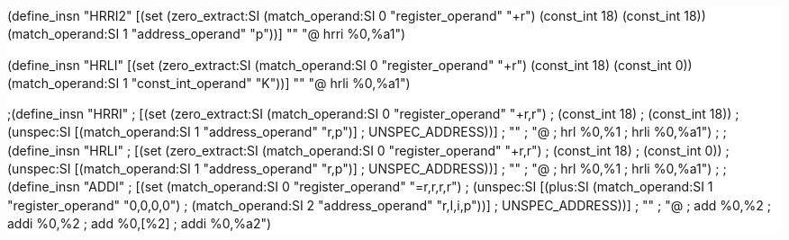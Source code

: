 (define_insn "HRRI2"
  [(set (zero_extract:SI (match_operand:SI 0 "register_operand" "+r")
                        (const_int 18)
                        (const_int 18))
       (match_operand:SI 1 "address_operand" "p"))]
  ""
  "@
   hrri %0,%a1")

(define_insn "HRLI"
  [(set (zero_extract:SI (match_operand:SI 0 "register_operand" "+r")
			 (const_int 18)
			 (const_int 0))
	(match_operand:SI 1 "const_int_operand" "K"))]
  ""
  "@
   hrli %0,%a1")

;(define_insn "HRRI"
;  [(set (zero_extract:SI (match_operand:SI 0 "register_operand" "+r,r")
;                        (const_int 18)
;                        (const_int 18))
;       (unspec:SI [(match_operand:SI 1 "address_operand" "r,p")]
;                  UNSPEC_ADDRESS))]
;  ""
;  "@
;   hrl %0,%1
;   hrli %0,%a1")
;
;(define_insn "HRLI"
;  [(set (zero_extract:SI (match_operand:SI 0 "register_operand" "+r,r")
;                        (const_int 18)
;                        (const_int 0))
;       (unspec:SI [(match_operand:SI 1 "address_operand" "r,p")]
;                  UNSPEC_ADDRESS))]
;  ""
;  "@
;   hrl %0,%1
;   hrli %0,%a1")
;
;(define_insn "ADDI"
;  [(set (match_operand:SI 0 "register_operand" "=r,r,r,r")
;	(unspec:SI [(plus:SI (match_operand:SI 1 "register_operand" "0,0,0,0")
;			     (match_operand:SI 2 "address_operand" "r,I,i,p"))]
;		   UNSPEC_ADDRESS))]
;  ""
;  "@
;   add %0,%2
;   addi %0,%2
;   add %0,[%2]
;   addi %0,%a2")
